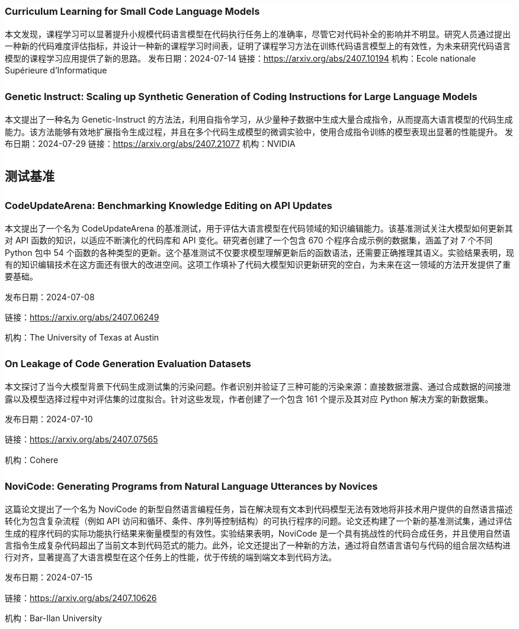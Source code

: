 ### Curriculum Learning for Small Code Language Models

本文发现，课程学习可以显著提升小规模代码语言模型在代码执行任务上的准确率，尽管它对代码补全的影响并不明显。研究人员通过提出一种新的代码难度评估指标，并设计一种新的课程学习时间表，证明了课程学习方法在训练代码语言模型上的有效性，为未来研究代码语言模型的课程学习应用提供了新的思路。
发布日期：2024-07-14
链接：https://arxiv.org/abs/2407.10194
机构：Ecole nationale Supérieure d’Informatique

### Genetic Instruct: Scaling up Synthetic Generation of Coding Instructions for Large Language Models

本文提出了一种名为 Genetic-Instruct 的方法法，利用自指令学习，从少量种子数据中生成大量合成指令，从而提高大语言模型的代码生成能力。该方法能够有效地扩展指令生成过程，并且在多个代码生成模型的微调实验中，使用合成指令训练的模型表现出显著的性能提升。
发布日期：2024-07-29
链接：https://arxiv.org/abs/2407.21077
机构：NVIDIA

## 测试基准

### CodeUpdateArena: Benchmarking Knowledge Editing on API Updates

本文提出了一个名为 CodeUpdateArena 的基准测试，用于评估大语言模型在代码领域的知识编辑能力。该基准测试关注大模型如何更新其对 API 函数的知识，以适应不断演化的代码库和 API 变化。研究者创建了一个包含 670 个程序合成示例的数据集，涵盖了对 7 个不同 Python 包中 54 个函数的各种类型的更新。这个基准测试不仅要求模型理解更新后的函数语法，还需要正确推理其语义。实验结果表明，现有的知识编辑技术在这方面还有很大的改进空间。这项工作填补了代码大模型知识更新研究的空白，为未来在这一领域的方法开发提供了重要基础。

发布日期：2024-07-08

链接：https://arxiv.org/abs/2407.06249

机构：The University of Texas at Austin

### On Leakage of Code Generation Evaluation Datasets

本文探讨了当今大模型背景下代码生成测试集的污染问题。作者识别并验证了三种可能的污染来源：直接数据泄露、通过合成数据的间接泄露以及模型选择过程中对评估集的过度拟合。针对这些发现，作者创建了一个包含 161 个提示及其对应 Python 解决方案的新数据集。

发布日期：2024-07-10

链接：https://arxiv.org/abs/2407.07565

机构：Cohere

### NoviCode: Generating Programs from Natural Language Utterances by Novices

这篇论文提出了一个名为 NoviCode 的新型自然语言编程任务，旨在解决现有文本到代码模型无法有效地将非技术用户提供的自然语言描述转化为包含复杂流程（例如 API 访问和循环、条件、序列等控制结构）的可执行程序的问题。论文还构建了一个新的基准测试集，通过评估生成的程序代码的实际功能执行结果来衡量模型的有效性。实验结果表明，NoviCode 是一个具有挑战性的代码合成任务，并且使用自然语言指令生成复杂代码超出了当前文本到代码范式的能力。此外，论文还提出了一种新的方法，通过将自然语言语句与代码的组合层次结构进行对齐，显著提高了大语言模型在这个任务上的性能，优于传统的端到端文本到代码方法。

发布日期：2024-07-15

链接：https://arxiv.org/abs/2407.10626

机构：Bar-Ilan University
